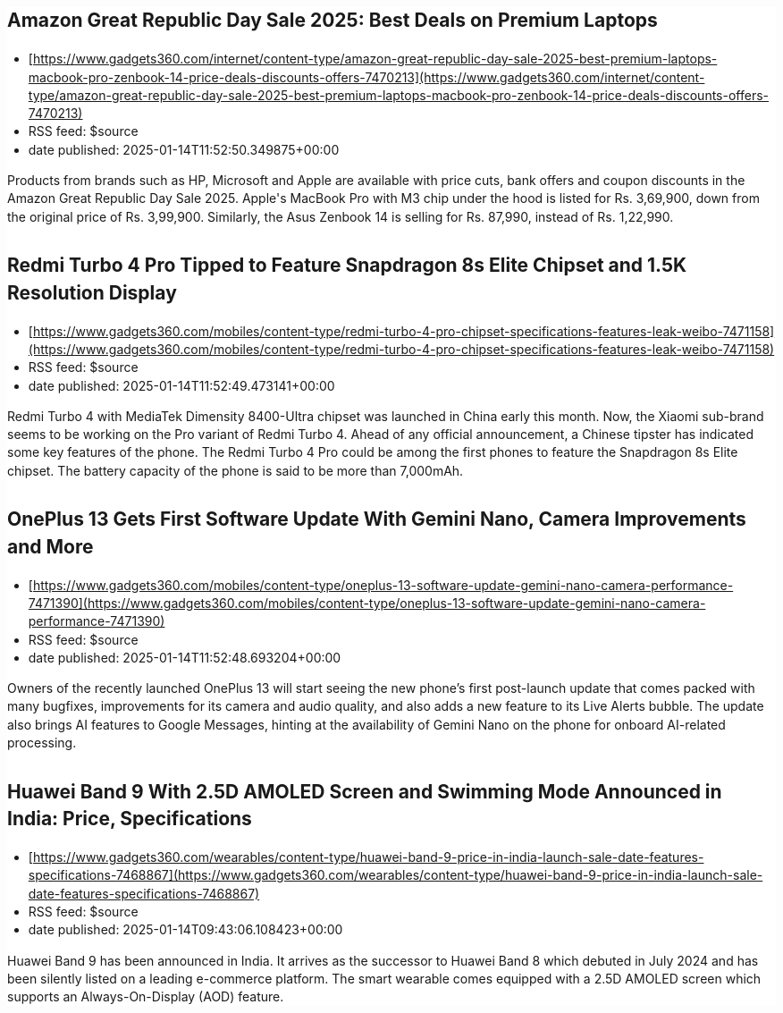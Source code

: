 ## Amazon Great Republic Day Sale 2025: Best Deals on Premium Laptops
 - [https://www.gadgets360.com/internet/content-type/amazon-great-republic-day-sale-2025-best-premium-laptops-macbook-pro-zenbook-14-price-deals-discounts-offers-7470213](https://www.gadgets360.com/internet/content-type/amazon-great-republic-day-sale-2025-best-premium-laptops-macbook-pro-zenbook-14-price-deals-discounts-offers-7470213)
 - RSS feed: $source
 - date published: 2025-01-14T11:52:50.349875+00:00

Products from brands such as HP, Microsoft and Apple are available with price cuts, bank offers and coupon discounts in the Amazon Great Republic Day Sale 2025. Apple's MacBook Pro with M3 chip under the hood is listed for Rs. 3,69,900, down from the original price of Rs. 3,99,900. Similarly, the Asus Zenbook 14 is selling for Rs. 87,990, instead of Rs. 1,22,990.

## Redmi Turbo 4 Pro Tipped to Feature Snapdragon 8s Elite Chipset and 1.5K Resolution Display
 - [https://www.gadgets360.com/mobiles/content-type/redmi-turbo-4-pro-chipset-specifications-features-leak-weibo-7471158](https://www.gadgets360.com/mobiles/content-type/redmi-turbo-4-pro-chipset-specifications-features-leak-weibo-7471158)
 - RSS feed: $source
 - date published: 2025-01-14T11:52:49.473141+00:00

Redmi Turbo 4 with MediaTek Dimensity 8400-Ultra chipset was launched in China early this month. Now, the Xiaomi sub-brand seems to be working on the Pro variant of Redmi Turbo 4. Ahead of any official announcement, a Chinese tipster has indicated some key features of the phone. The Redmi Turbo 4 Pro could be among the first phones to feature the Snapdragon 8s Elite chipset. The battery capacity of the phone is said to be more than 7,000mAh.

## OnePlus 13 Gets First Software Update With Gemini Nano, Camera Improvements and More
 - [https://www.gadgets360.com/mobiles/content-type/oneplus-13-software-update-gemini-nano-camera-performance-7471390](https://www.gadgets360.com/mobiles/content-type/oneplus-13-software-update-gemini-nano-camera-performance-7471390)
 - RSS feed: $source
 - date published: 2025-01-14T11:52:48.693204+00:00

Owners of the recently launched OnePlus 13 will start seeing the new phone’s first post-launch update that comes packed with many bugfixes, improvements for its camera and audio quality, and also adds a new feature to its Live Alerts bubble. The update also brings AI features to Google Messages, hinting at the availability of Gemini Nano on the phone for onboard AI-related processing.

## Huawei Band 9 With 2.5D AMOLED Screen and Swimming Mode Announced in India: Price, Specifications
 - [https://www.gadgets360.com/wearables/content-type/huawei-band-9-price-in-india-launch-sale-date-features-specifications-7468867](https://www.gadgets360.com/wearables/content-type/huawei-band-9-price-in-india-launch-sale-date-features-specifications-7468867)
 - RSS feed: $source
 - date published: 2025-01-14T09:43:06.108423+00:00

Huawei Band 9 has been announced in India. It arrives as the successor to Huawei Band 8 which debuted in July 2024 and has been silently listed on a leading e-commerce platform. The smart wearable comes equipped with a 2.5D AMOLED screen which supports an Always-On-Display (AOD) feature.
